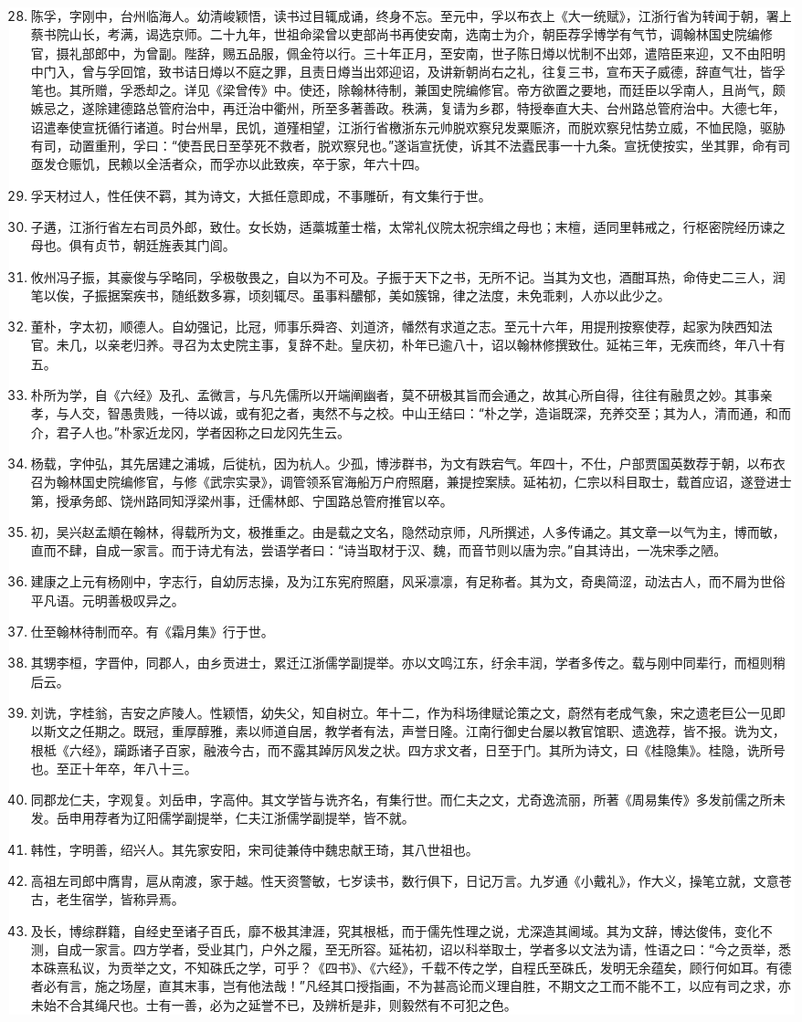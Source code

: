 28. <span id="列传第七十七_儒学二-28"></span>
陈孚，字刚中，台州临海人。幼清峻颖悟，读书过目辄成诵，终身不忘。至元中，孚以布衣上《大一统赋》，江浙行省为转闻于朝，署上蔡书院山长，考满，谒选京师。二十九年，世祖命梁曾以吏部尚书再使安南，选南士为介，朝臣荐孚博学有气节，调翰林国史院编修官，摄礼部郎中，为曾副。陛辞，赐五品服，佩金符以行。三十年正月，至安南，世子陈日燇以忧制不出郊，遣陪臣来迎，又不由阳明中门入，曾与孚回馆，致书诘日燇以不庭之罪，且责日燇当出郊迎诏，及讲新朝尚右之礼，往复三书，宣布天子威德，辞直气壮，皆孚笔也。其所赠，孚悉却之。详见《梁曾传》中。使还，除翰林待制，兼国史院编修官。帝方欲置之要地，而廷臣以孚南人，且尚气，颇嫉忌之，遂除建德路总管府治中，再迁治中衢州，所至多著善政。秩满，复请为乡郡，特授奉直大夫、台州路总管府治中。大德七年，诏遣奉使宣抚循行诸道。时台州旱，民饥，道殣相望，江浙行省檄浙东元帅脱欢察兒发粟赈济，而脱欢察兒怙势立威，不恤民隐，驱胁有司，动置重刑，孚曰：“使吾民日至莩死不救者，脱欢察兒也。”遂诣宣抚使，诉其不法蠹民事一十九条。宣抚使按实，坐其罪，命有司亟发仓赈饥，民赖以全活者众，而孚亦以此致疾，卒于家，年六十四。

29. <span id="列传第七十七_儒学二-29"></span>
孚天材过人，性任侠不羁，其为诗文，大抵任意即成，不事雕斫，有文集行于世。

30. <span id="列传第七十七_儒学二-30"></span>
子遘，江浙行省左右司员外郎，致仕。女长妫，适藁城董士楷，太常礼仪院太祝宗缉之母也；末檀，适同里韩戒之，行枢密院经历谏之母也。俱有贞节，朝廷旌表其门闾。

31. <span id="列传第七十七_儒学二-31"></span>
攸州冯子振，其豪俊与孚略同，孚极敬畏之，自以为不可及。子振于天下之书，无所不记。当其为文也，酒酣耳热，命侍史二三人，润笔以俟，子振据案疾书，随纸数多寡，顷刻辄尽。虽事料醲郁，美如簇锦，律之法度，未免乖剌，人亦以此少之。

32. <span id="列传第七十七_儒学二-32"></span>
董朴，字太初，顺德人。自幼强记，比冠，师事乐舜咨、刘道济，幡然有求道之志。至元十六年，用提刑按察使荐，起家为陕西知法官。未几，以亲老归养。寻召为太史院主事，复辞不赴。皇庆初，朴年已逾八十，诏以翰林修撰致仕。延祐三年，无疾而终，年八十有五。

33. <span id="列传第七十七_儒学二-33"></span>
朴所为学，自《六经》及孔、孟微言，与凡先儒所以开端阐幽者，莫不研极其旨而会通之，故其心所自得，往往有融贯之妙。其事亲孝，与人交，智愚贵贱，一待以诚，或有犯之者，夷然不与之校。中山王结曰：“朴之学，造诣既深，充养交至；其为人，清而通，和而介，君子人也。”朴家近龙冈，学者因称之曰龙冈先生云。

34. <span id="列传第七十七_儒学二-34"></span>
杨载，字仲弘，其先居建之浦城，后徙杭，因为杭人。少孤，博涉群书，为文有跌宕气。年四十，不仕，户部贾国英数荐于朝，以布衣召为翰林国史院编修官，与修《武宗实录》，调管领系官海船万户府照磨，兼提控案牍。延祐初，仁宗以科目取士，载首应诏，遂登进士第，授承务郎、饶州路同知浮梁州事，迁儒林郎、宁国路总管府推官以卒。

35. <span id="列传第七十七_儒学二-35"></span>
初，吴兴赵孟頫在翰林，得载所为文，极推重之。由是载之文名，隐然动京师，凡所撰述，人多传诵之。其文章一以气为主，博而敏，直而不肆，自成一家言。而于诗尤有法，尝语学者曰：“诗当取材于汉、魏，而音节则以唐为宗。”自其诗出，一冼宋季之陋。

36. <span id="列传第七十七_儒学二-36"></span>
建康之上元有杨刚中，字志行，自幼厉志操，及为江东宪府照磨，风采凛凛，有足称者。其为文，奇奥简涩，动法古人，而不屑为世俗平凡语。元明善极叹异之。

37. <span id="列传第七十七_儒学二-37"></span>
仕至翰林待制而卒。有《霜月集》行于世。

38. <span id="列传第七十七_儒学二-38"></span>
其甥李桓，字晋仲，同郡人，由乡贡进士，累迁江浙儒学副提举。亦以文鸣江东，纡余丰润，学者多传之。载与刚中同辈行，而桓则稍后云。

39. <span id="列传第七十七_儒学二-39"></span>
刘诜，字桂翁，吉安之庐陵人。性颖悟，幼失父，知自树立。年十二，作为科场律赋论策之文，蔚然有老成气象，宋之遗老巨公一见即以斯文之任期之。既冠，重厚醇雅，素以师道自居，教学者有法，声誉日隆。江南行御史台屡以教官馆职、遗逸荐，皆不报。诜为文，根柢《六经》，躏跞诸子百家，融液今古，而不露其踔厉风发之状。四方求文者，日至于门。其所为诗文，曰《桂隐集》。桂隐，诜所号也。至正十年卒，年八十三。

40. <span id="列传第七十七_儒学二-40"></span>
同郡龙仁夫，字观复。刘岳申，字高仲。其文学皆与诜齐名，有集行世。而仁夫之文，尤奇逸流丽，所著《周易集传》多发前儒之所未发。岳申用荐者为辽阳儒学副提举，仁夫江浙儒学副提举，皆不就。

41. <span id="列传第七十七_儒学二-41"></span>
韩性，字明善，绍兴人。其先家安阳，宋司徒兼侍中魏忠献王琦，其八世祖也。

42. <span id="列传第七十七_儒学二-42"></span>
高祖左司郎中膺胄，扈从南渡，家于越。性天资警敏，七岁读书，数行俱下，日记万言。九岁通《小戴礼》，作大义，操笔立就，文意苍古，老生宿学，皆称异焉。

43. <span id="列传第七十七_儒学二-43"></span>
及长，博综群籍，自经史至诸子百氏，靡不极其津涯，究其根柢，而于儒先性理之说，尤深造其阃域。其为文辞，博达俊伟，变化不测，自成一家言。四方学者，受业其门，户外之履，至无所容。延祐初，诏以科举取士，学者多以文法为请，性语之曰：“今之贡举，悉本硃熹私议，为贡举之文，不知硃氏之学，可乎？《四书》、《六经》，千载不传之学，自程氏至硃氏，发明无余蕴矣，顾行何如耳。有德者必有言，施之场屋，直其末事，岂有他法哉！”凡经其口授指画，不为甚高论而义理自胜，不期文之工而不能不工，以应有司之求，亦未始不合其绳尺也。士有一善，必为之延誉不已，及辨析是非，则毅然有不可犯之色。
